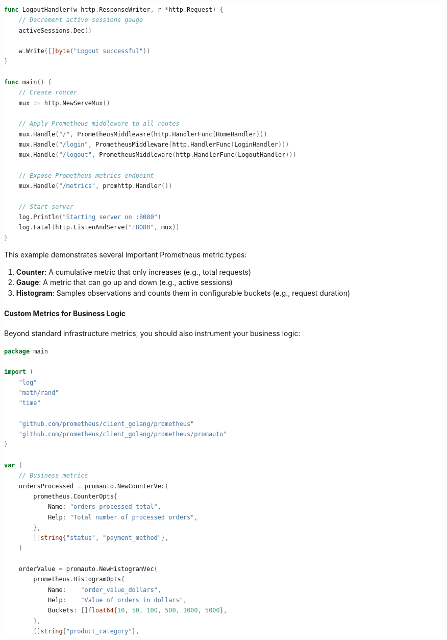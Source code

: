 ```go
func LogoutHandler(w http.ResponseWriter, r *http.Request) {
    // Decrement active sessions gauge
    activeSessions.Dec()

    w.Write([]byte("Logout successful"))
}

func main() {
    // Create router
    mux := http.NewServeMux()

    // Apply Prometheus middleware to all routes
    mux.Handle("/", PrometheusMiddleware(http.HandlerFunc(HomeHandler)))
    mux.Handle("/login", PrometheusMiddleware(http.HandlerFunc(LoginHandler)))
    mux.Handle("/logout", PrometheusMiddleware(http.HandlerFunc(LogoutHandler)))

    // Expose Prometheus metrics endpoint
    mux.Handle("/metrics", promhttp.Handler())

    // Start server
    log.Println("Starting server on :8080")
    log.Fatal(http.ListenAndServe(":8080", mux))
}
```

This example demonstrates several important Prometheus metric types:

1. **Counter**: A cumulative metric that only increases (e.g., total requests)
2. **Gauge**: A metric that can go up and down (e.g., active sessions)
3. **Histogram**: Samples observations and counts them in configurable buckets (e.g., request duration)

#### **Custom Metrics for Business Logic**

Beyond standard infrastructure metrics, you should also instrument your business logic:

```go
package main

import (
    "log"
    "math/rand"
    "time"

    "github.com/prometheus/client_golang/prometheus"
    "github.com/prometheus/client_golang/prometheus/promauto"
)

var (
    // Business metrics
    ordersProcessed = promauto.NewCounterVec(
        prometheus.CounterOpts{
            Name: "orders_processed_total",
            Help: "Total number of processed orders",
        },
        []string{"status", "payment_method"},
    )

    orderValue = promauto.NewHistogramVec(
        prometheus.HistogramOpts{
            Name:    "order_value_dollars",
            Help:    "Value of orders in dollars",
            Buckets: []float64{10, 50, 100, 500, 1000, 5000},
        },
        []string{"product_category"},
```